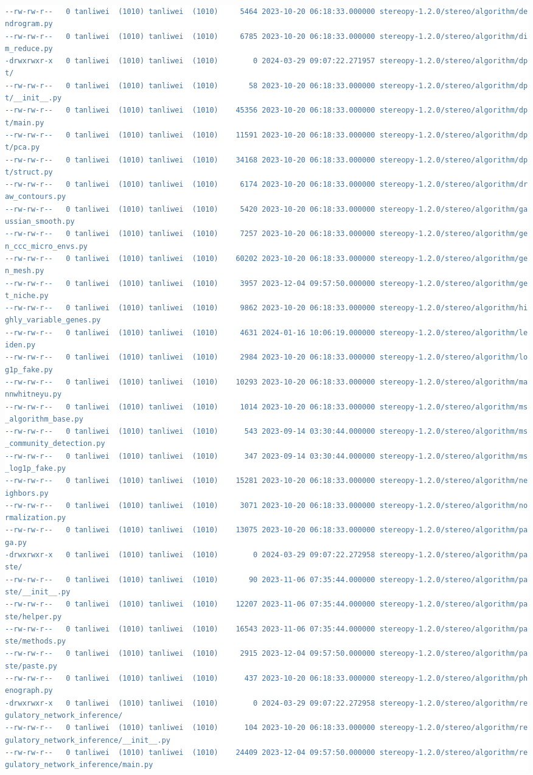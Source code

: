 ```diff
--rw-rw-r--   0 tanliwei  (1010) tanliwei  (1010)     5464 2023-10-20 06:18:33.000000 stereopy-1.2.0/stereo/algorithm/dendrogram.py
--rw-rw-r--   0 tanliwei  (1010) tanliwei  (1010)     6785 2023-10-20 06:18:33.000000 stereopy-1.2.0/stereo/algorithm/dim_reduce.py
-drwxrwxr-x   0 tanliwei  (1010) tanliwei  (1010)        0 2024-03-29 09:07:22.271957 stereopy-1.2.0/stereo/algorithm/dpt/
--rw-rw-r--   0 tanliwei  (1010) tanliwei  (1010)       58 2023-10-20 06:18:33.000000 stereopy-1.2.0/stereo/algorithm/dpt/__init__.py
--rw-rw-r--   0 tanliwei  (1010) tanliwei  (1010)    45356 2023-10-20 06:18:33.000000 stereopy-1.2.0/stereo/algorithm/dpt/main.py
--rw-rw-r--   0 tanliwei  (1010) tanliwei  (1010)    11591 2023-10-20 06:18:33.000000 stereopy-1.2.0/stereo/algorithm/dpt/pca.py
--rw-rw-r--   0 tanliwei  (1010) tanliwei  (1010)    34168 2023-10-20 06:18:33.000000 stereopy-1.2.0/stereo/algorithm/dpt/struct.py
--rw-rw-r--   0 tanliwei  (1010) tanliwei  (1010)     6174 2023-10-20 06:18:33.000000 stereopy-1.2.0/stereo/algorithm/draw_contours.py
--rw-rw-r--   0 tanliwei  (1010) tanliwei  (1010)     5420 2023-10-20 06:18:33.000000 stereopy-1.2.0/stereo/algorithm/gaussian_smooth.py
--rw-rw-r--   0 tanliwei  (1010) tanliwei  (1010)     7257 2023-10-20 06:18:33.000000 stereopy-1.2.0/stereo/algorithm/gen_ccc_micro_envs.py
--rw-rw-r--   0 tanliwei  (1010) tanliwei  (1010)    60202 2023-10-20 06:18:33.000000 stereopy-1.2.0/stereo/algorithm/gen_mesh.py
--rw-rw-r--   0 tanliwei  (1010) tanliwei  (1010)     3957 2023-12-04 09:57:50.000000 stereopy-1.2.0/stereo/algorithm/get_niche.py
--rw-rw-r--   0 tanliwei  (1010) tanliwei  (1010)     9862 2023-10-20 06:18:33.000000 stereopy-1.2.0/stereo/algorithm/highly_variable_genes.py
--rw-rw-r--   0 tanliwei  (1010) tanliwei  (1010)     4631 2024-01-16 10:06:19.000000 stereopy-1.2.0/stereo/algorithm/leiden.py
--rw-rw-r--   0 tanliwei  (1010) tanliwei  (1010)     2984 2023-10-20 06:18:33.000000 stereopy-1.2.0/stereo/algorithm/log1p_fake.py
--rw-rw-r--   0 tanliwei  (1010) tanliwei  (1010)    10293 2023-10-20 06:18:33.000000 stereopy-1.2.0/stereo/algorithm/mannwhitneyu.py
--rw-rw-r--   0 tanliwei  (1010) tanliwei  (1010)     1014 2023-10-20 06:18:33.000000 stereopy-1.2.0/stereo/algorithm/ms_algorithm_base.py
--rw-rw-r--   0 tanliwei  (1010) tanliwei  (1010)      543 2023-09-14 03:30:44.000000 stereopy-1.2.0/stereo/algorithm/ms_community_detection.py
--rw-rw-r--   0 tanliwei  (1010) tanliwei  (1010)      347 2023-09-14 03:30:44.000000 stereopy-1.2.0/stereo/algorithm/ms_log1p_fake.py
--rw-rw-r--   0 tanliwei  (1010) tanliwei  (1010)    15281 2023-10-20 06:18:33.000000 stereopy-1.2.0/stereo/algorithm/neighbors.py
--rw-rw-r--   0 tanliwei  (1010) tanliwei  (1010)     3071 2023-10-20 06:18:33.000000 stereopy-1.2.0/stereo/algorithm/normalization.py
--rw-rw-r--   0 tanliwei  (1010) tanliwei  (1010)    13075 2023-10-20 06:18:33.000000 stereopy-1.2.0/stereo/algorithm/paga.py
-drwxrwxr-x   0 tanliwei  (1010) tanliwei  (1010)        0 2024-03-29 09:07:22.272958 stereopy-1.2.0/stereo/algorithm/paste/
--rw-rw-r--   0 tanliwei  (1010) tanliwei  (1010)       90 2023-11-06 07:35:44.000000 stereopy-1.2.0/stereo/algorithm/paste/__init__.py
--rw-rw-r--   0 tanliwei  (1010) tanliwei  (1010)    12207 2023-11-06 07:35:44.000000 stereopy-1.2.0/stereo/algorithm/paste/helper.py
--rw-rw-r--   0 tanliwei  (1010) tanliwei  (1010)    16543 2023-11-06 07:35:44.000000 stereopy-1.2.0/stereo/algorithm/paste/methods.py
--rw-rw-r--   0 tanliwei  (1010) tanliwei  (1010)     2915 2023-12-04 09:57:50.000000 stereopy-1.2.0/stereo/algorithm/paste/paste.py
--rw-rw-r--   0 tanliwei  (1010) tanliwei  (1010)      437 2023-10-20 06:18:33.000000 stereopy-1.2.0/stereo/algorithm/phenograph.py
-drwxrwxr-x   0 tanliwei  (1010) tanliwei  (1010)        0 2024-03-29 09:07:22.272958 stereopy-1.2.0/stereo/algorithm/regulatory_network_inference/
--rw-rw-r--   0 tanliwei  (1010) tanliwei  (1010)      104 2023-10-20 06:18:33.000000 stereopy-1.2.0/stereo/algorithm/regulatory_network_inference/__init__.py
--rw-rw-r--   0 tanliwei  (1010) tanliwei  (1010)    24409 2023-12-04 09:57:50.000000 stereopy-1.2.0/stereo/algorithm/regulatory_network_inference/main.py
```